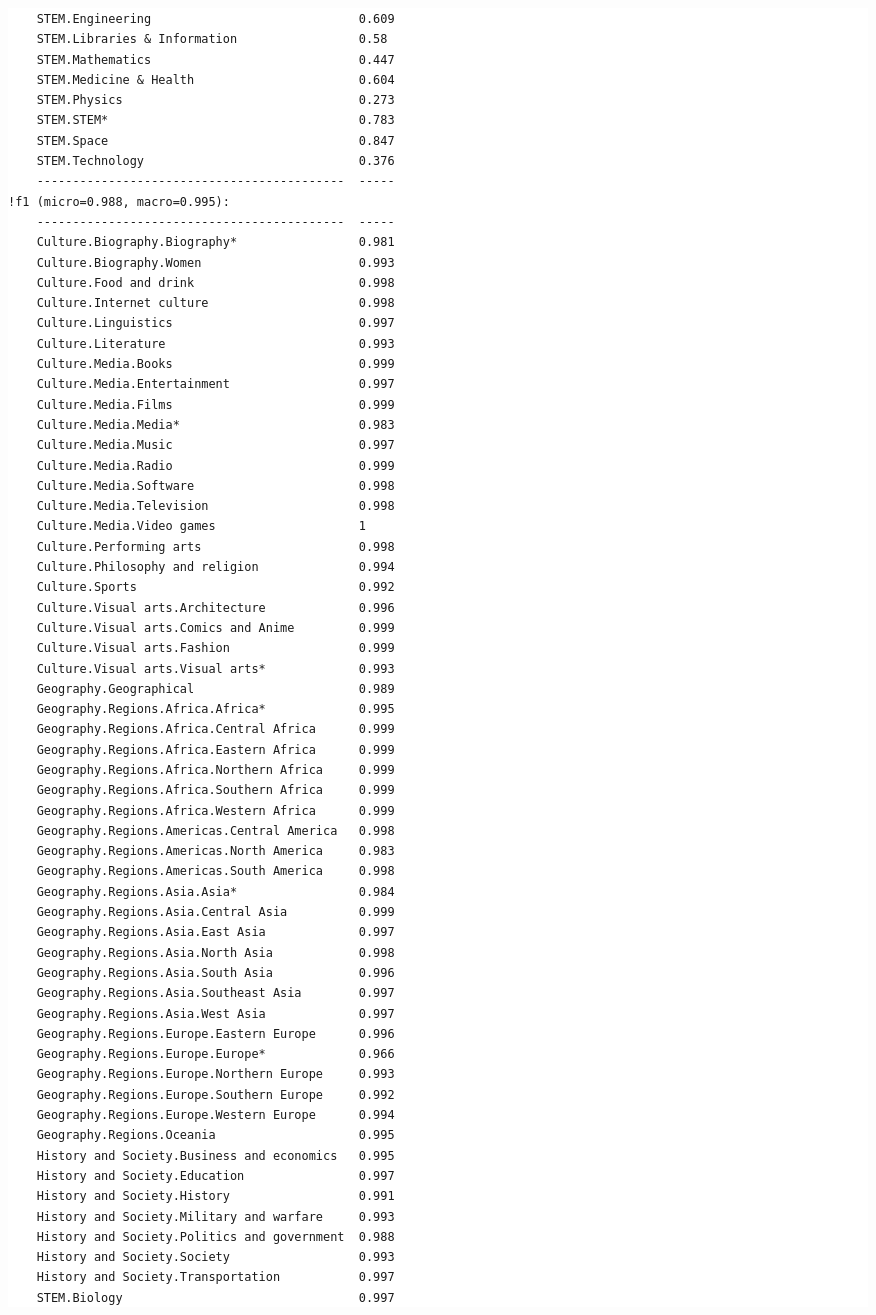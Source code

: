 		STEM.Engineering                             0.609
		STEM.Libraries & Information                 0.58
		STEM.Mathematics                             0.447
		STEM.Medicine & Health                       0.604
		STEM.Physics                                 0.273
		STEM.STEM*                                   0.783
		STEM.Space                                   0.847
		STEM.Technology                              0.376
		-------------------------------------------  -----
	!f1 (micro=0.988, macro=0.995):
		-------------------------------------------  -----
		Culture.Biography.Biography*                 0.981
		Culture.Biography.Women                      0.993
		Culture.Food and drink                       0.998
		Culture.Internet culture                     0.998
		Culture.Linguistics                          0.997
		Culture.Literature                           0.993
		Culture.Media.Books                          0.999
		Culture.Media.Entertainment                  0.997
		Culture.Media.Films                          0.999
		Culture.Media.Media*                         0.983
		Culture.Media.Music                          0.997
		Culture.Media.Radio                          0.999
		Culture.Media.Software                       0.998
		Culture.Media.Television                     0.998
		Culture.Media.Video games                    1
		Culture.Performing arts                      0.998
		Culture.Philosophy and religion              0.994
		Culture.Sports                               0.992
		Culture.Visual arts.Architecture             0.996
		Culture.Visual arts.Comics and Anime         0.999
		Culture.Visual arts.Fashion                  0.999
		Culture.Visual arts.Visual arts*             0.993
		Geography.Geographical                       0.989
		Geography.Regions.Africa.Africa*             0.995
		Geography.Regions.Africa.Central Africa      0.999
		Geography.Regions.Africa.Eastern Africa      0.999
		Geography.Regions.Africa.Northern Africa     0.999
		Geography.Regions.Africa.Southern Africa     0.999
		Geography.Regions.Africa.Western Africa      0.999
		Geography.Regions.Americas.Central America   0.998
		Geography.Regions.Americas.North America     0.983
		Geography.Regions.Americas.South America     0.998
		Geography.Regions.Asia.Asia*                 0.984
		Geography.Regions.Asia.Central Asia          0.999
		Geography.Regions.Asia.East Asia             0.997
		Geography.Regions.Asia.North Asia            0.998
		Geography.Regions.Asia.South Asia            0.996
		Geography.Regions.Asia.Southeast Asia        0.997
		Geography.Regions.Asia.West Asia             0.997
		Geography.Regions.Europe.Eastern Europe      0.996
		Geography.Regions.Europe.Europe*             0.966
		Geography.Regions.Europe.Northern Europe     0.993
		Geography.Regions.Europe.Southern Europe     0.992
		Geography.Regions.Europe.Western Europe      0.994
		Geography.Regions.Oceania                    0.995
		History and Society.Business and economics   0.995
		History and Society.Education                0.997
		History and Society.History                  0.991
		History and Society.Military and warfare     0.993
		History and Society.Politics and government  0.988
		History and Society.Society                  0.993
		History and Society.Transportation           0.997
		STEM.Biology                                 0.997
